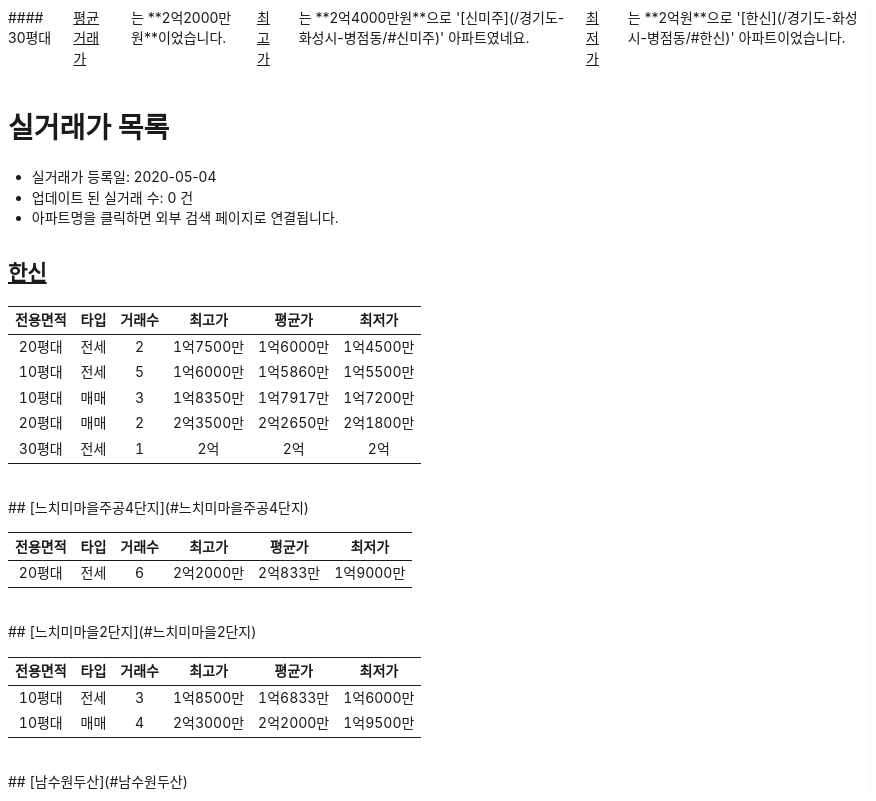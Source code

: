 </div>
</div>
<div class="container">
<div class="twelve columns" markdown="1">
#### 30평대
<ins>평균 거래가</ins>는 **2억2000만원**이었습니다. <ins>최고가</ins>는 **2억4000만원**으로 '[신미주](/경기도-화성시-병점동/#신미주)' 아파트였네요. <ins>최저가</ins>는 **2억원**으로 '[한신](/경기도-화성시-병점동/#한신)' 아파트이었습니다.
</div>
</div>



# 실거래가 목록
- 실거래가 등록일: 2020-05-04
- 업데이트 된 실거래 수: 0 건
- 아파트명을 클릭하면 외부 검색 페이지로 연결됩니다.

## [한신](#한신)

|전용면적|타입|거래수|최고가|평균가|최저가|
|:---:|:---:|:---:|:---:|:---:|:---:|
|20평대|<span class="deal-type-2">전세</span>|2|1억7500만|1억6000만|1억4500만|
|10평대|<span class="deal-type-2">전세</span>|5|1억6000만|1억5860만|1억5500만|
|10평대|<span class="deal-type-1">매매</span>|3|1억8350만|1억7917만|1억7200만|
|20평대|<span class="deal-type-1">매매</span>|2|2억3500만|2억2650만|2억1800만|
|30평대|<span class="deal-type-2">전세</span>|1|2억|2억|2억|

<br/>
## [느치미마을주공4단지](#느치미마을주공4단지)

|전용면적|타입|거래수|최고가|평균가|최저가|
|:---:|:---:|:---:|:---:|:---:|:---:|
|20평대|<span class="deal-type-2">전세</span>|6|2억2000만|2억833만|1억9000만|

<br/>
## [느치미마을2단지](#느치미마을2단지)

|전용면적|타입|거래수|최고가|평균가|최저가|
|:---:|:---:|:---:|:---:|:---:|:---:|
|10평대|<span class="deal-type-2">전세</span>|3|1억8500만|1억6833만|1억6000만|
|10평대|<span class="deal-type-1">매매</span>|4|2억3000만|2억2000만|1억9500만|

<br/>
## [남수원두산](#남수원두산)

